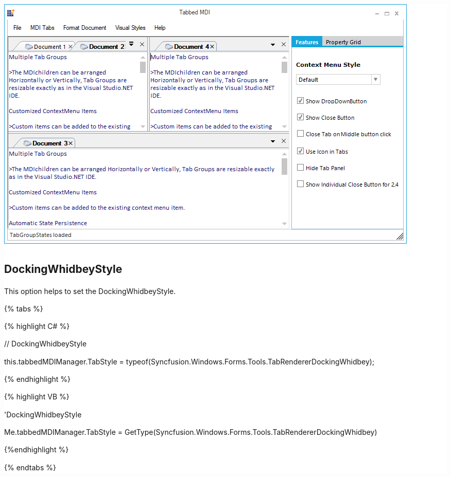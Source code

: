 ![WhidbeyStyle of tabs](Styles-Settings_images/Styles-Settings_img11.png)

## DockingWhidbeyStyle

This option helps to set the DockingWhidbeyStyle.

{% tabs %}

{% highlight C# %}

// DockingWhidbeyStyle

this.tabbedMDIManager.TabStyle = typeof(Syncfusion.Windows.Forms.Tools.TabRendererDockingWhidbey);

{% endhighlight %}

{% highlight VB %}

'DockingWhidbeyStyle

Me.tabbedMDIManager.TabStyle = GetType(Syncfusion.Windows.Forms.Tools.TabRendererDockingWhidbey)

{%endhighlight %}

{% endtabs %}
